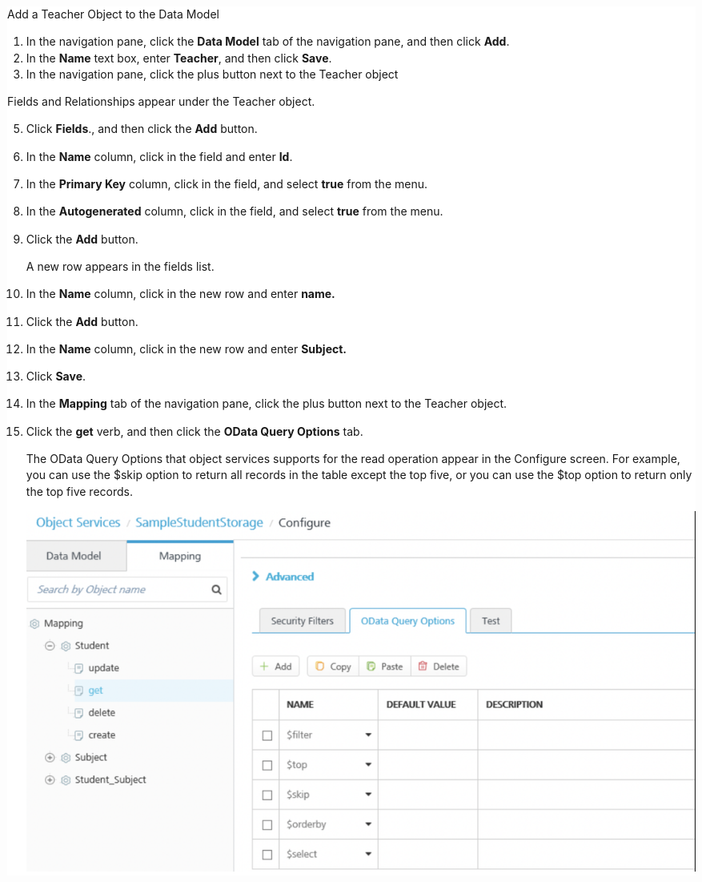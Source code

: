 Add a Teacher Object to the Data Model

1.  In the navigation pane, click the **Data Model** tab of the navigation pane, and then click ****Add****.
2.  In the **Name** text box, enter **Teacher**, and then click **Save**.
3.  In the navigation pane, click the plus button next to the Teacher object

Fields and Relationships appear under the Teacher object.

5.  Click **Fields**., and then click the **Add** button.
6.  In the **Name** column, click in the field and enter **Id**.
7.  In the **Primary Key** column, click in the field, and select **true** from the menu.
8.  In the **Autogenerated** column, click in the field, and select **true** from the menu.
9.  Click the **Add** button.

    A new row appears in the fields list.

11.  In the **Name** column, click in the new row and enter **name.**
12.  Click the **Add** button.
13.  In the **Name** column, click in the new row and enter **Subject.**
14.  Click **Save**.
15.  In the **Mapping** tab of the navigation pane, click the plus button next to the Teacher object.
16.  Click the **get** verb, and then click the **OData Query Options** tab.

     The OData Query Options that object services supports for the read operation appear in the Configure screen. For example, you can use the $skip option to return all records in the table except the top five, or you can use the $top option to return only the top five records.

     ![](../Resources/Images/StorageObject_StudentOData.png)
